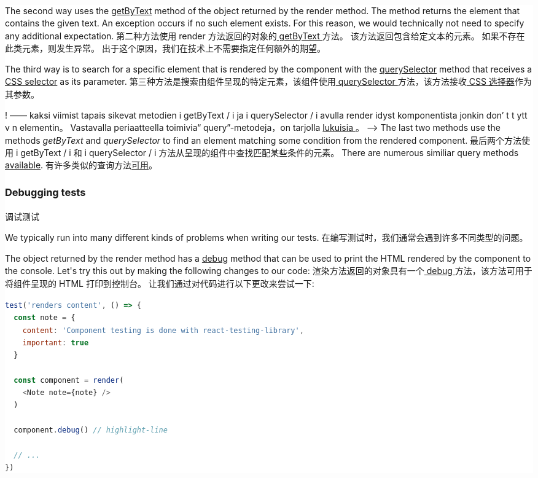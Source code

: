 
The second way uses the [getByText](https://testing-library.com/docs/dom-testing-library/api-queries#bytext) method of the object returned by the render method. The method returns the element that contains the given text. An exception occurs if no such element exists. For this reason, we would technically not need to specify any additional expectation.
第二种方法使用 render 方法返回的对象的[ getByText ]( https://testing-library.com/docs/dom-testing-library/api-queries#bytext )方法。 该方法返回包含给定文本的元素。 如果不存在此类元素，则发生异常。 出于这个原因，我们在技术上不需要指定任何额外的期望。

The third way is to search for a specific element that is rendered by the component with the [querySelector](https://developer.mozilla.org/en-US/docs/Web/API/Document/querySelector) method that receives a [CSS selector](https://developer.mozilla.org/en-US/docs/Web/CSS/CSS_Selectors) as its parameter.
第三种方法是搜索由组件呈现的特定元素，该组件使用[ querySelector ]( https://developer.mozilla.org/en-us/docs/web/api/document/querySelector )方法，该方法接收[ CSS 选择器]( https://developer.mozilla.org/en-us/docs/web/CSS/css_selectors )作为其参数。


! —— kaksi viimist tapais sikevat metodien i getByText / i ja i querySelector / i avulla render idyst komponentista jonkin don’ t t ytt v n elementin。 Vastavalla periaatteella toimivia“ query”-metodeja，on tarjolla [ lukuisia ]( https://testing-library.com/docs/dom-testing-library/api-queries )。 -->
The last two methods use the methods <i>getByText</i> and <i>querySelector</i> to find an element matching some condition from the rendered component. 
最后两个方法使用 i getByText / i 和 i querySelector / i 方法从呈现的组件中查找匹配某些条件的元素。
There are numerous similiar query methods [available](https://testing-library.com/docs/dom-testing-library/api-queries).
有许多类似的查询方法[可用]( https://testing-library.com/docs/dom-testing-library/api-queries )。

### Debugging tests
调试测试


We typically run into many different kinds of problems when writing our tests.
在编写测试时，我们通常会遇到许多不同类型的问题。


The object returned by the render method has a [debug](https://testing-library.com/docs/react-testing-library/api#debug) method that can be used to print the HTML rendered by the component to the console. Let's try this out by making the following changes to our code:
渲染方法返回的对象具有一个[ debug ]( https://testing-library.com/docs/react-testing-library/api#debug )方法，该方法可用于将组件呈现的 HTML 打印到控制台。 让我们通过对代码进行以下更改来尝试一下:

```js
test('renders content', () => {
  const note = {
    content: 'Component testing is done with react-testing-library',
    important: true
  }

  const component = render(
    <Note note={note} />
  )

  component.debug() // highlight-line

  // ...
})
```
